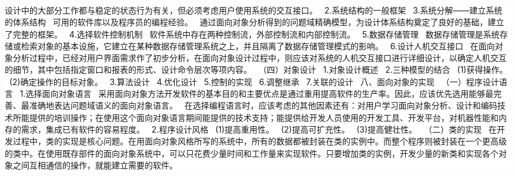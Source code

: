 设计中的大部分工作都与稳定的状态行为有关，但必须考虑用户使用系统的交互接口。
 
2.系统结构的一般框架
 
3.系统分解——建立系统的体系结构
 
可用的软件库以及程序员的编程经验。
 
通过面向对象分析得到的问题域精确模型，为设计体系结构奠定了良好的基础，建立了完整的框架。
 
4.选择软件控制机制
 
软件系统中存在两种控制流，外部控制流和内部控制流。
 
5.数据存储管理
 
数据存储管理是系统存储或检索对象的基本设施，它建立在某种数据存储管理系统之上，并且隔离了数据存储管理模式的影响。
 
6.设计人机交互接口
 
在面向对象分析过程中，已经对用户界面需求作了初步分析，在面向对象设计过程中，则应该对系统的人机交互接口进行详细设计，以确定人机交互的细节，其中包括指定窗口和报表的形式、设计命令层次等项内容。
 
（四）对象设计
 
1.对象设计概述
 
2.三种模型的结合
 
(1)获得操作。
 
(2)确定操作的目标对象。
 
3.算法设计
 
4.优化设计
 
5.控制的实现
 
6.调整继承
 
7.关联的设计
 
八、面向对象的实现
 
（一）程序设计语言
 
1.选择面向对象语言
 
采用面向对象方法开发软件的基本目的和主要优点是通过重用提高软件的生产率。因此，应该优先选用能够最完善、最准确地表达问题域语义的面向对象语言。
 
在选择编程语言时，应该考虑的其他因素还有：对用户学习面向对象分析、设计和编码技术所能提供的培训操作；在使用这个面向对象语言期间能提供的技术支持；能提供给开发人员使用的开发工具、开发平台，对机器性能和内存的需求，集成已有软件的容易程度。
 
2.程序设计风格
 
(1)提高重用性。
 
(2)提高可扩充性。
 
(3)提高健壮性。
 
（二）类的实现
 
在开发过程中，类的实现是核心问题。在用面向对象风格所写的系统中，所有的数据都被封装在类的实例中。而整个程序则被封装在一个更高级的类中。在使用既存部件的面向对象系统中，可以只花费少量时间和工作量来实现软件。只要增加类的实例，开发少量的新类和实现各个对象之间互相通信的操作，就能建立需要的软件。
 